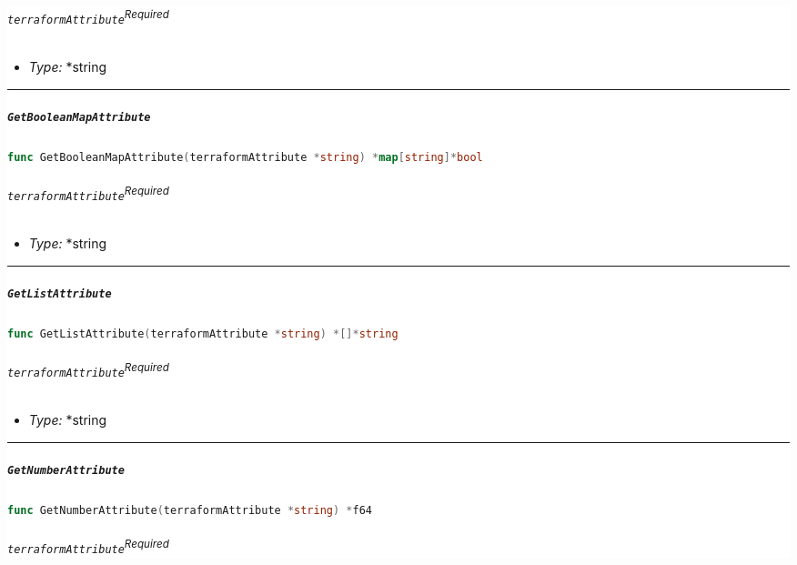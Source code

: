 ###### `terraformAttribute`<sup>Required</sup> <a name="terraformAttribute" id="rhizo-co-terraform-provider-oci.databaseCloudAutonomousVmCluster.DatabaseCloudAutonomousVmCluster.getBooleanAttribute.parameter.terraformAttribute"></a>

- *Type:* *string

---

##### `GetBooleanMapAttribute` <a name="GetBooleanMapAttribute" id="rhizo-co-terraform-provider-oci.databaseCloudAutonomousVmCluster.DatabaseCloudAutonomousVmCluster.getBooleanMapAttribute"></a>

```go
func GetBooleanMapAttribute(terraformAttribute *string) *map[string]*bool
```

###### `terraformAttribute`<sup>Required</sup> <a name="terraformAttribute" id="rhizo-co-terraform-provider-oci.databaseCloudAutonomousVmCluster.DatabaseCloudAutonomousVmCluster.getBooleanMapAttribute.parameter.terraformAttribute"></a>

- *Type:* *string

---

##### `GetListAttribute` <a name="GetListAttribute" id="rhizo-co-terraform-provider-oci.databaseCloudAutonomousVmCluster.DatabaseCloudAutonomousVmCluster.getListAttribute"></a>

```go
func GetListAttribute(terraformAttribute *string) *[]*string
```

###### `terraformAttribute`<sup>Required</sup> <a name="terraformAttribute" id="rhizo-co-terraform-provider-oci.databaseCloudAutonomousVmCluster.DatabaseCloudAutonomousVmCluster.getListAttribute.parameter.terraformAttribute"></a>

- *Type:* *string

---

##### `GetNumberAttribute` <a name="GetNumberAttribute" id="rhizo-co-terraform-provider-oci.databaseCloudAutonomousVmCluster.DatabaseCloudAutonomousVmCluster.getNumberAttribute"></a>

```go
func GetNumberAttribute(terraformAttribute *string) *f64
```

###### `terraformAttribute`<sup>Required</sup> <a name="terraformAttribute" id="rhizo-co-terraform-provider-oci.databaseCloudAutonomousVmCluster.DatabaseCloudAutonomousVmCluster.getNumberAttribute.parameter.terraformAttribute"></a>
